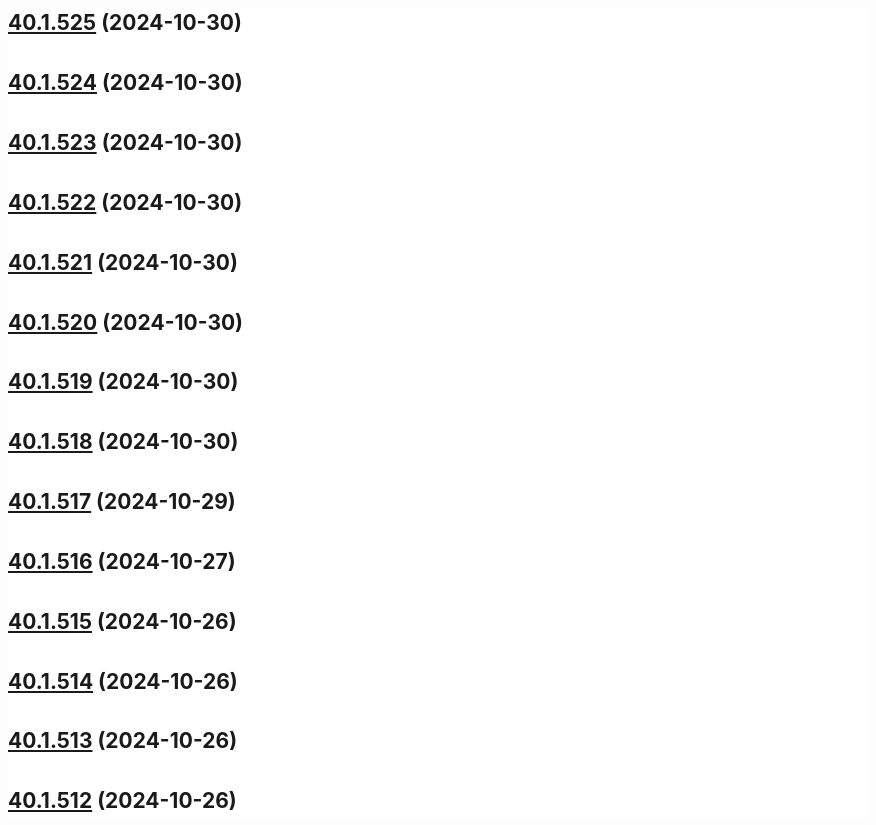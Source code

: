 ## [40.1.525](https://github.com/sprucelabsai-community/spruce-core-schemas/compare/v40.1.524...v40.1.525) (2024-10-30)

## [40.1.524](https://github.com/sprucelabsai-community/spruce-core-schemas/compare/v40.1.523...v40.1.524) (2024-10-30)

## [40.1.523](https://github.com/sprucelabsai-community/spruce-core-schemas/compare/v40.1.522...v40.1.523) (2024-10-30)

## [40.1.522](https://github.com/sprucelabsai-community/spruce-core-schemas/compare/v40.1.521...v40.1.522) (2024-10-30)

## [40.1.521](https://github.com/sprucelabsai-community/spruce-core-schemas/compare/v40.1.520...v40.1.521) (2024-10-30)

## [40.1.520](https://github.com/sprucelabsai-community/spruce-core-schemas/compare/v40.1.519...v40.1.520) (2024-10-30)

## [40.1.519](https://github.com/sprucelabsai-community/spruce-core-schemas/compare/v40.1.518...v40.1.519) (2024-10-30)

## [40.1.518](https://github.com/sprucelabsai-community/spruce-core-schemas/compare/v40.1.517...v40.1.518) (2024-10-30)

## [40.1.517](https://github.com/sprucelabsai-community/spruce-core-schemas/compare/v40.1.516...v40.1.517) (2024-10-29)

## [40.1.516](https://github.com/sprucelabsai-community/spruce-core-schemas/compare/v40.1.515...v40.1.516) (2024-10-27)

## [40.1.515](https://github.com/sprucelabsai-community/spruce-core-schemas/compare/v40.1.514...v40.1.515) (2024-10-26)

## [40.1.514](https://github.com/sprucelabsai-community/spruce-core-schemas/compare/v40.1.513...v40.1.514) (2024-10-26)

## [40.1.513](https://github.com/sprucelabsai-community/spruce-core-schemas/compare/v40.1.512...v40.1.513) (2024-10-26)

## [40.1.512](https://github.com/sprucelabsai-community/spruce-core-schemas/compare/v40.1.511...v40.1.512) (2024-10-26)
